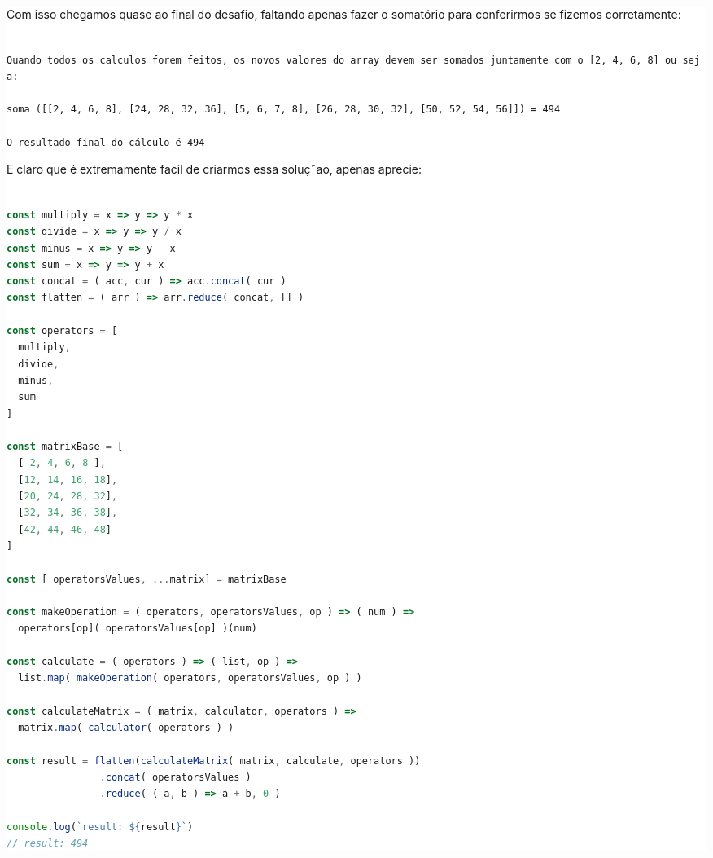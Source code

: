 Com isso chegamos quase ao final do desafio, faltando apenas fazer o somatório para conferirmos se fizemos corretamente:

```

Quando todos os calculos forem feitos, os novos valores do array devem ser somados juntamente com o [2, 4, 6, 8] ou seja:

soma ([[2, 4, 6, 8], [24, 28, 32, 36], [5, 6, 7, 8], [26, 28, 30, 32], [50, 52, 54, 56]]) = 494

O resultado final do cálculo é 494

```

E claro que é extremamente facil de criarmos essa soluç˜ao, apenas aprecie:


```js

const multiply = x => y => y * x
const divide = x => y => y / x
const minus = x => y => y - x
const sum = x => y => y + x
const concat = ( acc, cur ) => acc.concat( cur )
const flatten = ( arr ) => arr.reduce( concat, [] )

const operators = [
  multiply,
  divide,
  minus,
  sum
]

const matrixBase = [
  [ 2, 4, 6, 8 ],
  [12, 14, 16, 18],
  [20, 24, 28, 32],
  [32, 34, 36, 38],
  [42, 44, 46, 48]
]

const [ operatorsValues, ...matrix] = matrixBase

const makeOperation = ( operators, operatorsValues, op ) => ( num ) => 
  operators[op]( operatorsValues[op] )(num)

const calculate = ( operators ) => ( list, op ) => 
  list.map( makeOperation( operators, operatorsValues, op ) )

const calculateMatrix = ( matrix, calculator, operators ) => 
  matrix.map( calculator( operators ) )

const result = flatten(calculateMatrix( matrix, calculate, operators ))
                .concat( operatorsValues )
                .reduce( ( a, b ) => a + b, 0 )

console.log(`result: ${result}`)
// result: 494


```
